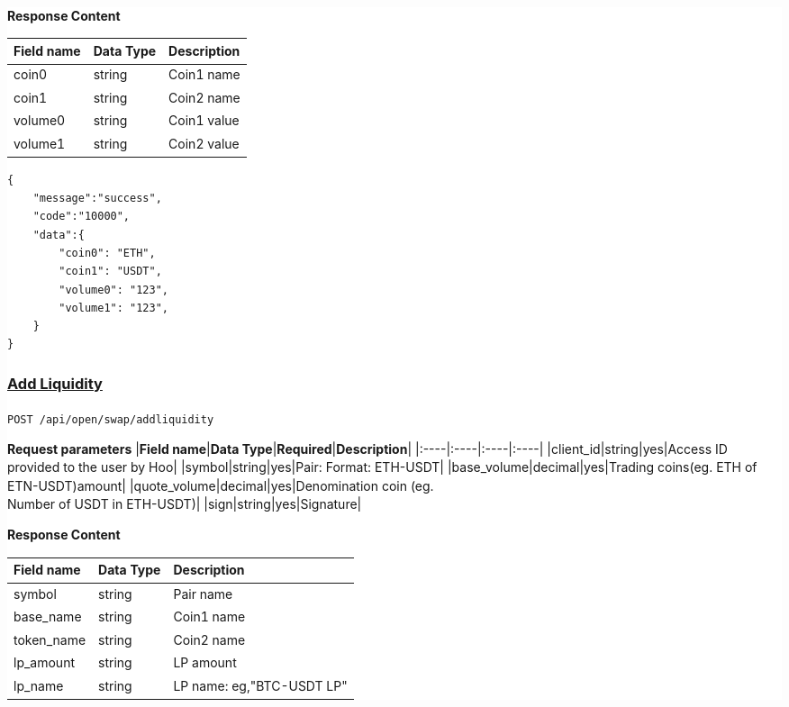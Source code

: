 **Response Content**

|**Field name**|**Data Type**|**Description**|
|:----|:----|:----|
|coin0|string|Coin1 name|
|coin1|string|Coin2 name|
|volume0|string|Coin1 value|
|volume1|string|Coin2 value|

```plain
{
    "message":"success",
    "code":"10000",
    "data":{
        "coin0": "ETH",
        "coin1": "USDT",
        "volume0": "123",
        "volume1": "123",
    }
}
```
### [Add Liquidity](https://github.com/rylink/doc/blob/main/open_swap.md#ex)

```plain
POST /api/open/swap/addliquidity
```
**Request parameters**
|**Field name**|**Data Type**|**Required**|**Description**|
|:----|:----|:----|:----|
|client_id|string|yes|Access ID provided to the user by Hoo|
|symbol|string|yes|Pair: Format: ETH-USDT|
|base_volume|decimal|yes|Trading coins(eg. ETH of ETN-USDT)amount|
|quote_volume|decimal|yes|Denomination coin (eg.<br>Number of USDT in ETH-USDT)|
|sign|string|yes|Signature|

**Response Content**

|**Field name**|**Data Type**|**Description**|
|:----|:----|:----|
|symbol|string|Pair name|
|base_name|string|Coin1 name|
|token_name|string|Coin2 name|
|lp_amount|string|LP amount|
|lp_name|string|LP name: eg,"BTC-USDT LP"|
